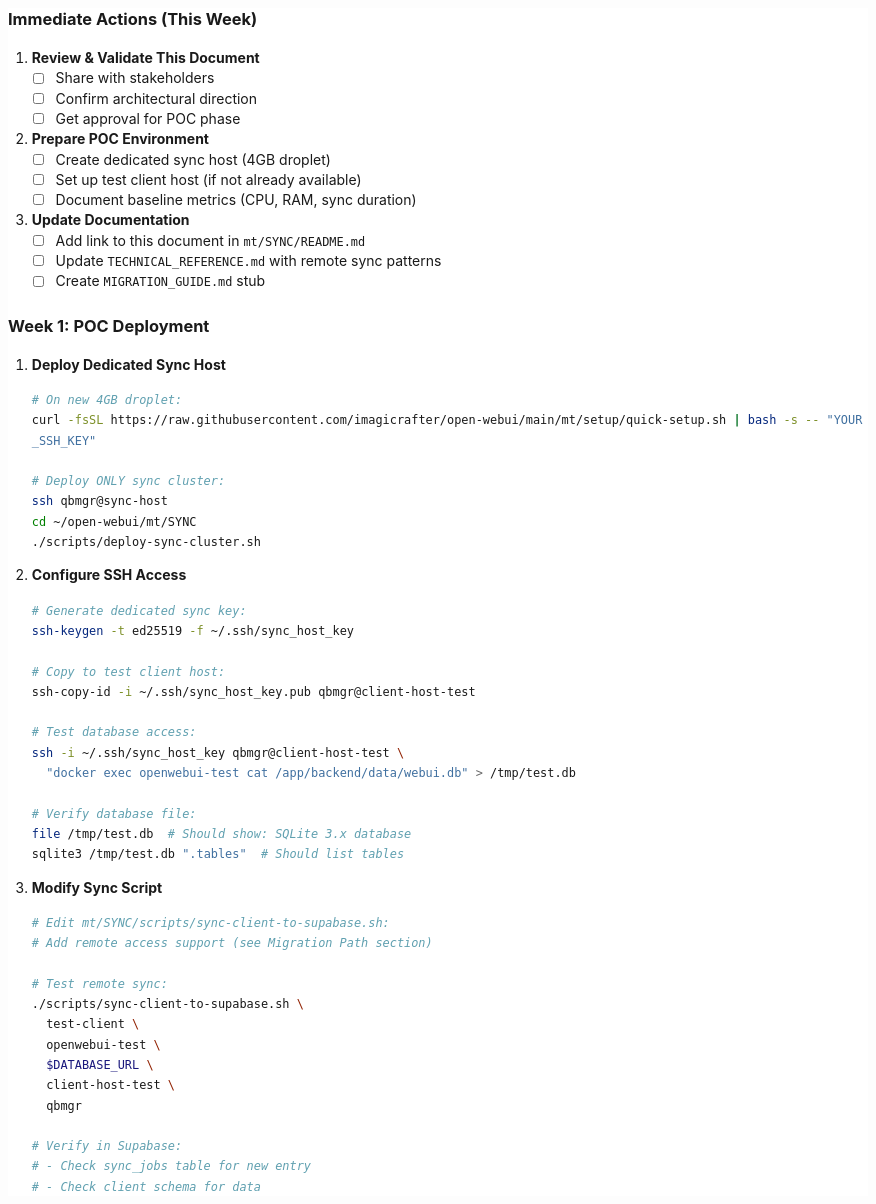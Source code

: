 ### Immediate Actions (This Week)

1. **Review & Validate This Document**
   - [ ] Share with stakeholders
   - [ ] Confirm architectural direction
   - [ ] Get approval for POC phase

2. **Prepare POC Environment**
   - [ ] Create dedicated sync host (4GB droplet)
   - [ ] Set up test client host (if not already available)
   - [ ] Document baseline metrics (CPU, RAM, sync duration)

3. **Update Documentation**
   - [ ] Add link to this document in `mt/SYNC/README.md`
   - [ ] Update `TECHNICAL_REFERENCE.md` with remote sync patterns
   - [ ] Create `MIGRATION_GUIDE.md` stub

### Week 1: POC Deployment

1. **Deploy Dedicated Sync Host**
   ```bash
   # On new 4GB droplet:
   curl -fsSL https://raw.githubusercontent.com/imagicrafter/open-webui/main/mt/setup/quick-setup.sh | bash -s -- "YOUR_SSH_KEY"

   # Deploy ONLY sync cluster:
   ssh qbmgr@sync-host
   cd ~/open-webui/mt/SYNC
   ./scripts/deploy-sync-cluster.sh
   ```

2. **Configure SSH Access**
   ```bash
   # Generate dedicated sync key:
   ssh-keygen -t ed25519 -f ~/.ssh/sync_host_key

   # Copy to test client host:
   ssh-copy-id -i ~/.ssh/sync_host_key.pub qbmgr@client-host-test

   # Test database access:
   ssh -i ~/.ssh/sync_host_key qbmgr@client-host-test \
     "docker exec openwebui-test cat /app/backend/data/webui.db" > /tmp/test.db

   # Verify database file:
   file /tmp/test.db  # Should show: SQLite 3.x database
   sqlite3 /tmp/test.db ".tables"  # Should list tables
   ```

3. **Modify Sync Script**
   ```bash
   # Edit mt/SYNC/scripts/sync-client-to-supabase.sh:
   # Add remote access support (see Migration Path section)

   # Test remote sync:
   ./scripts/sync-client-to-supabase.sh \
     test-client \
     openwebui-test \
     $DATABASE_URL \
     client-host-test \
     qbmgr

   # Verify in Supabase:
   # - Check sync_jobs table for new entry
   # - Check client schema for data
   ```
